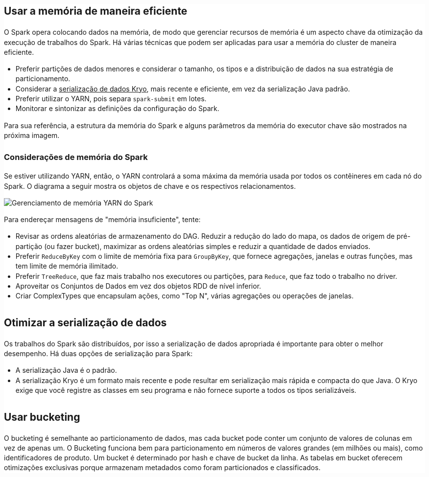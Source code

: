 ## <a name="use-memory-efficiently"></a>Usar a memória de maneira eficiente

O Spark opera colocando dados na memória, de modo que gerenciar recursos de memória é um aspecto chave da otimização da execução de trabalhos do Spark.  Há várias técnicas que podem ser aplicadas para usar a memória do cluster de maneira eficiente.

* Preferir partições de dados menores e considerar o tamanho, os tipos e a distribuição de dados na sua estratégia de particionamento.
* Considerar a [serialização de dados Kryo](https://github.com/EsotericSoftware/kryo), mais recente e eficiente, em vez da serialização Java padrão.
* Preferir utilizar o YARN, pois separa `spark-submit` em lotes.
* Monitorar e sintonizar as definições da configuração do Spark.

Para sua referência, a estrutura da memória do Spark e alguns parâmetros da memória do executor chave são mostrados na próxima imagem.

### <a name="spark-memory-considerations"></a>Considerações de memória do Spark

Se estiver utilizando YARN, então, o YARN controlará a soma máxima da memória usada por todos os contêineres em cada nó do Spark.  O diagrama a seguir mostra os objetos de chave e os respectivos relacionamentos.

![Gerenciamento de memória YARN do Spark](./media/apache-spark-perf/yarn-spark-memory.png)

Para endereçar mensagens de "memória insuficiente", tente:

* Revisar as ordens aleatórias de armazenamento do DAG. Reduzir a redução do lado do mapa, os dados de origem de pré-partição (ou fazer bucket), maximizar as ordens aleatórias simples e reduzir a quantidade de dados enviados.
* Preferir `ReduceByKey` com o limite de memória fixa para `GroupByKey`, que fornece agregações, janelas e outras funções, mas tem limite de memória ilimitado.
* Preferir `TreeReduce`, que faz mais trabalho nos executores ou partições, para `Reduce`, que faz todo o trabalho no driver.
* Aproveitar os Conjuntos de Dados em vez dos objetos RDD de nível inferior.
* Criar ComplexTypes que encapsulam ações, como "Top N", várias agregações ou operações de janelas.

## <a name="optimize-data-serialization"></a>Otimizar a serialização de dados

Os trabalhos do Spark são distribuídos, por isso a serialização de dados apropriada é importante para obter o melhor desempenho.  Há duas opções de serialização para Spark:

* A serialização Java é o padrão.
* A serialização Kryo é um formato mais recente e pode resultar em serialização mais rápida e compacta do que Java.  O Kryo exige que você registre as classes em seu programa e não fornece suporte a todos os tipos serializáveis.

## <a name="use-bucketing"></a>Usar bucketing

O bucketing é semelhante ao particionamento de dados, mas cada bucket pode conter um conjunto de valores de colunas em vez de apenas um. O Bucketing funciona bem para particionamento em números de valores grandes (em milhões ou mais), como identificadores de produto. Um bucket é determinado por hash e chave de bucket da linha. As tabelas em bucket oferecem otimizações exclusivas porque armazenam metadados como foram particionados e classificados.
